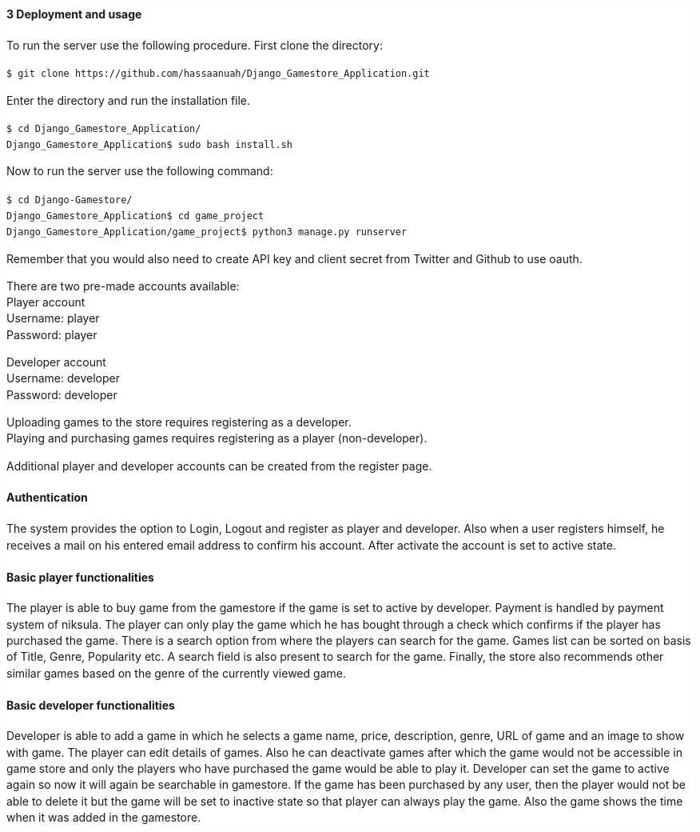 
#### 3 Deployment and usage
To run the server use the following procedure. First clone the directory:<br/>
```
$ git clone https://github.com/hassaanuah/Django_Gamestore_Application.git

```
Enter the directory and run the installation file.<br/>
```
$ cd Django_Gamestore_Application/
Django_Gamestore_Application$ sudo bash install.sh
```
Now to run the server use the following command:<br/>
```
$ cd Django-Gamestore/
Django_Gamestore_Application$ cd game_project
Django_Gamestore_Application/game_project$ python3 manage.py runserver
```
Remember that you would also need to create API key and client secret from Twitter and Github to use oauth.
<br/>


There are two pre-made accounts available:<br/>
Player account<br/>
Username: player<br/>
Password: player

Developer account<br/>
Username: developer<br/>
Password: developer

Uploading games to the store requires registering as a developer.<br/>
Playing and purchasing games requires registering as a player (non-developer).

Additional player and developer accounts can be created from the register page.


#### Authentication
The system provides the option to Login, Logout and register as player and developer. Also when a user registers himself, he receives a mail on his entered email address to confirm his account. After activate the account is set to active state.

#### Basic player functionalities
The player is able to buy game from the gamestore if the game is set to active by developer. Payment is handled by payment system of niksula. The player can only play the game which he has bought through a check which confirms if the player has purchased the game. There is a search option from where the players can search for the game. Games list can be sorted on basis of Title, Genre, Popularity etc. A search field is also present to search for the game. Finally, the store also recommends other similar games based on the genre of the currently viewed game.

#### Basic developer functionalities
Developer is able to add a game in which he selects a game name, price, description, genre, URL of game and an image to show with game. The player can edit details of games. Also he can deactivate games after which the game would not be accessible in game store and only the players who have purchased the game would be able to play it. Developer can set the game to active again so now it will again be searchable in gamestore. If the game has been purchased by any user, then the player would not be able to delete it but the game will be set to inactive state so that player can always play the game. Also the game shows the time when it was added in the gamestore.

